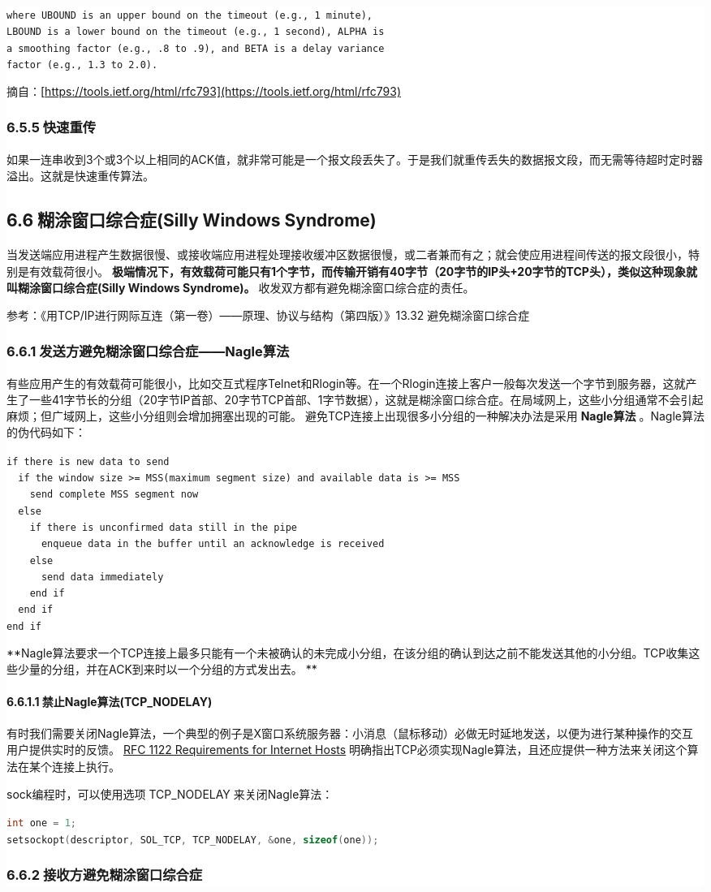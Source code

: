     where UBOUND is an upper bound on the timeout (e.g., 1 minute),
    LBOUND is a lower bound on the timeout (e.g., 1 second), ALPHA is
    a smoothing factor (e.g., .8 to .9), and BETA is a delay variance
    factor (e.g., 1.3 to 2.0).

摘自：[https://tools.ietf.org/html/rfc793](https://tools.ietf.org/html/rfc793)

### 6.5.5 快速重传

如果一连串收到3个或3个以上相同的ACK值，就非常可能是一个报文段丢失了。于是我们就重传丢失的数据报文段，而无需等待超时定时器溢出。这就是快速重传算法。

## 6.6 糊涂窗口综合症(Silly Windows Syndrome)

当发送端应用进程产生数据很慢、或接收端应用进程处理接收缓冲区数据很慢，或二者兼而有之；就会使应用进程间传送的报文段很小，特别是有效载荷很小。 **极端情况下，有效载荷可能只有1个字节，而传输开销有40字节（20字节的IP头+20字节的TCP头），类似这种现象就叫糊涂窗口综合症(Silly Windows Syndrome)。**
收发双方都有避免糊涂窗口综合症的责任。

参考：《用TCP/IP进行网际互连（第一卷）——原理、协议与结构（第四版）》13.32 避免糊涂窗口综合症

### 6.6.1 发送方避免糊涂窗口综合症——Nagle算法

有些应用产生的有效载荷可能很小，比如交互式程序Telnet和Rlogin等。在一个Rlogin连接上客户一般每次发送一个字节到服务器，这就产生了一些41字节长的分组（20字节IP首部、20字节TCP首部、1字节数据），这就是糊涂窗口综合症。在局域网上，这些小分组通常不会引起麻烦；但广域网上，这些小分组则会增加拥塞出现的可能。
避免TCP连接上出现很多小分组的一种解决办法是采用 **Nagle算法** 。Nagle算法的伪代码如下：

```
if there is new data to send
  if the window size >= MSS(maximum segment size) and available data is >= MSS
    send complete MSS segment now
  else
    if there is unconfirmed data still in the pipe
      enqueue data in the buffer until an acknowledge is received
    else
      send data immediately
    end if
  end if
end if
```

**Nagle算法要求一个TCP连接上最多只能有一个未被确认的未完成小分组，在该分组的确认到达之前不能发送其他的小分组。TCP收集这些少量的分组，并在ACK到来时以一个分组的方式发出去。
**

#### 6.6.1.1 禁止Nagle算法(TCP_NODELAY)

有时我们需要关闭Nagle算法，一个典型的例子是X窗口系统服务器：小消息（鼠标移动）必做无时延地发送，以便为进行某种操作的交互用户提供实时的反馈。
[RFC 1122 Requirements for Internet Hosts](https://tools.ietf.org/html/rfc1122) 明确指出TCP必须实现Nagle算法，且还应提供一种方法来关闭这个算法在某个连接上执行。

sock编程时，可以使用选项 TCP_NODELAY 来关闭Nagle算法：

```c
int one = 1;
setsockopt(descriptor, SOL_TCP, TCP_NODELAY, &one, sizeof(one));
```
### 6.6.2 接收方避免糊涂窗口综合症
